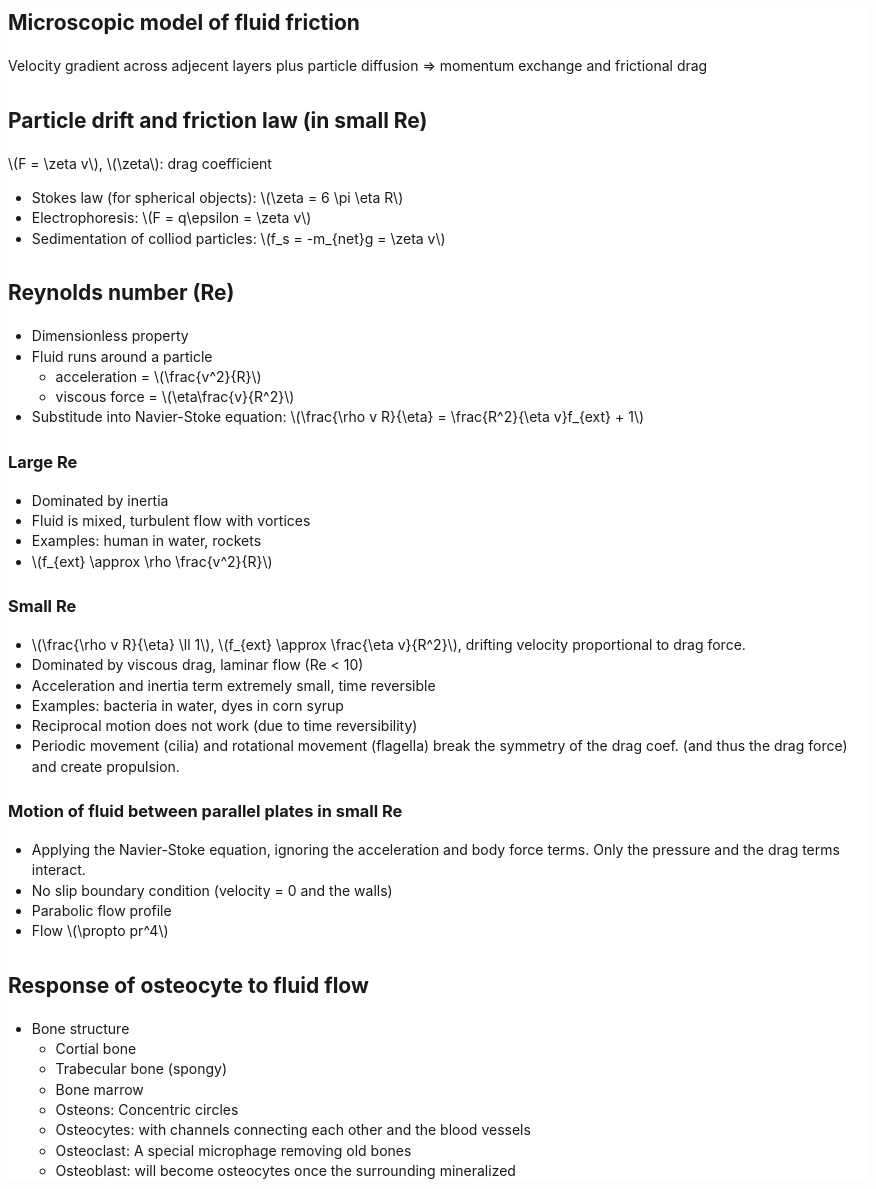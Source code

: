 ## Microscopic model of fluid friction
Velocity gradient across adjecent layers plus particle diffusion => momentum exchange and frictional drag

## Particle drift and friction law (in small Re)
\\(F = \zeta v\\), \\(\zeta\\): drag coefficient
* Stokes law (for spherical objects): \\(\zeta = 6 \pi \eta R\\)
* Electrophoresis: \\(F = q\epsilon = \zeta v\\)
* Sedimentation of colliod particles: \\(f_s = -m_{net}g = \zeta v\\)

## Reynolds number (Re)
* Dimensionless property
* Fluid runs around a particle
  * acceleration = \\(\frac{v^2}{R}\\)
  * viscous force = \\(\eta\frac{v}{R^2}\\)
* Substitude into Navier-Stoke equation: \\(\frac{\rho v R}{\eta} = \frac{R^2}{\eta v}f_{ext} + 1\\)

### Large Re
* Dominated by inertia
* Fluid is mixed, turbulent flow with vortices
* Examples: human in water, rockets
* \\(f_{ext} \approx \rho \frac{v^2}{R}\\)

### Small Re
* \\(\frac{\rho v R}{\eta} \ll 1\\), \\(f_{ext} \approx \frac{\eta v}{R^2}\\), drifting velocity proportional to drag force.
* Dominated by viscous drag, laminar flow (Re < 10)
* Acceleration and inertia term extremely small, time reversible
* Examples: bacteria in water, dyes in corn syrup
* Reciprocal motion does not work (due to time reversibility)
* Periodic movement (cilia) and rotational movement (flagella) break the symmetry of the drag coef. (and thus the drag force) and create propulsion.

### Motion of fluid between parallel plates in small Re
* Applying the Navier-Stoke equation, ignoring the acceleration and body force terms. Only the pressure and the drag terms interact.
* No slip boundary condition (velocity = 0 and the walls)
* Parabolic flow profile
* Flow \\(\propto pr^4\\)

## Response of osteocyte to fluid flow

* Bone structure
  * Cortial bone
  * Trabecular bone (spongy)
  * Bone marrow
  * Osteons: Concentric circles
  * Osteocytes: with channels connecting each other and the blood vessels
  * Osteoclast: A special microphage removing old bones
  * Osteoblast: will become osteocytes once the surrounding mineralized
